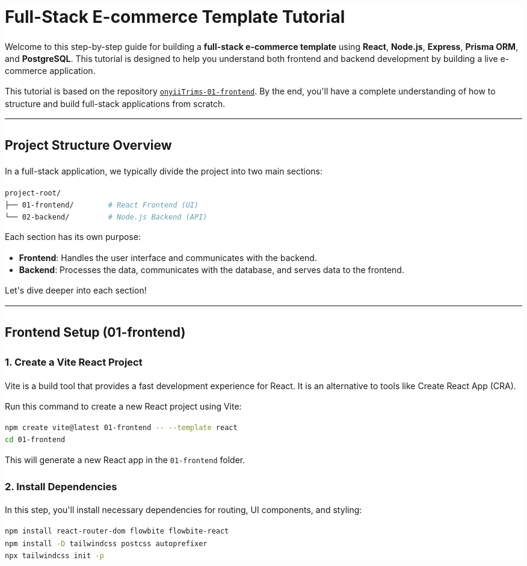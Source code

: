 # Full-Stack E-commerce Template Tutorial

Welcome to this step-by-step guide for building a **full-stack e-commerce template** using **React**, **Node.js**, **Express**, **Prisma ORM**, and **PostgreSQL**. This tutorial is designed to help you understand both frontend and backend development by building a live e-commerce application.

This tutorial is based on the repository [`onyiiTrims-01-frontend`](https://github.com/ukcharlies/onyiiTrims-01-frontend). By the end, you'll have a complete understanding of how to structure and build full-stack applications from scratch.

---

## Project Structure Overview

In a full-stack application, we typically divide the project into two main sections:

```bash
project-root/
├── 01-frontend/        # React Frontend (UI)
└── 02-backend/         # Node.js Backend (API)
```

Each section has its own purpose:

- **Frontend**: Handles the user interface and communicates with the backend.
- **Backend**: Processes the data, communicates with the database, and serves data to the frontend.

Let's dive deeper into each section!

---

## Frontend Setup (01-frontend)

### 1. Create a Vite React Project

Vite is a build tool that provides a fast development experience for React. It is an alternative to tools like Create React App (CRA).

Run this command to create a new React project using Vite:

```bash
npm create vite@latest 01-frontend -- --template react
cd 01-frontend
```

This will generate a new React app in the `01-frontend` folder.

### 2. Install Dependencies

In this step, you'll install necessary dependencies for routing, UI components, and styling:

```bash
npm install react-router-dom flowbite flowbite-react
npm install -D tailwindcss postcss autoprefixer
npx tailwindcss init -p
```
